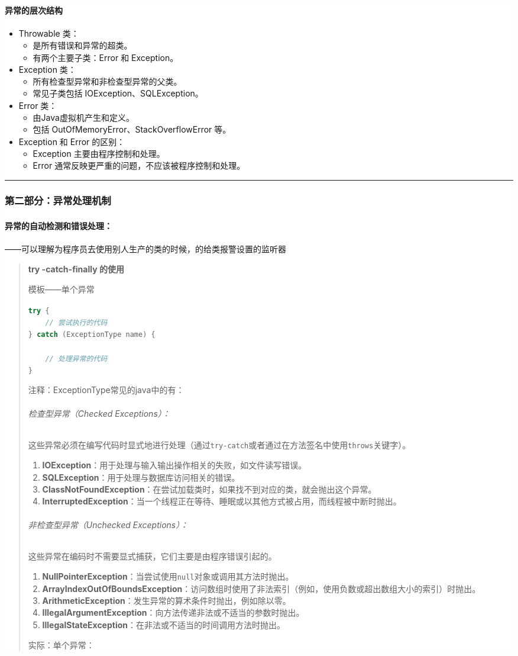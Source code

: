 #### 异常的层次结构

- Throwable 类：
  - 是所有错误和异常的超类。
  - 有两个主要子类：Error 和 Exception。
- Exception 类：
  - 所有检查型异常和非检查型异常的父类。
  - 常见子类包括 IOException、SQLException。
- Error 类：
  - 由Java虚拟机产生和定义。
  - 包括 OutOfMemoryError、StackOverflowError 等。
- Exception 和 Error 的区别：
  - Exception 主要由程序控制和处理。
  - Error 通常反映更严重的问题，不应该被程序控制和处理。

___



### 第二部分：异常处理机制



#### 异常的自动检测和错误处理：

——可以理解为程序员去使用别人生产的类的时候，的给类报警设置的监听器





>  **try -catch-finally  的使用**
>
> 模板——单个异常
>
> ```java
> try {
>     // 尝试执行的代码
> } catch (ExceptionType name) {
> 
>     // 处理异常的代码
> }
> ```
>
>  注释：ExceptionType常见的java中的有：
>
> ###### 检查型异常（Checked Exceptions）：
>
> 这些异常必须在编写代码时显式地进行处理（通过`try-catch`或者通过在方法签名中使用`throws`关键字）。
>
> 1. **IOException**：用于处理与输入输出操作相关的失败，如文件读写错误。
> 2. **SQLException**：用于处理与数据库访问相关的错误。
> 3. **ClassNotFoundException**：在尝试加载类时，如果找不到对应的类，就会抛出这个异常。
> 4. **InterruptedException**：当一个线程正在等待、睡眠或以其他方式被占用，而线程被中断时抛出。
>
> ###### 非检查型异常（Unchecked Exceptions）：
>
> 这些异常在编码时不需要显式捕获，它们主要是由程序错误引起的。
>
> 1. **NullPointerException**：当尝试使用`null`对象或调用其方法时抛出。
> 2. **ArrayIndexOutOfBoundsException**：访问数组时使用了非法索引（例如，使用负数或超出数组大小的索引）时抛出。
> 3. **ArithmeticException**：发生异常的算术条件时抛出，例如除以零。
> 4. **IllegalArgumentException**：向方法传递非法或不适当的参数时抛出。
> 5. **IllegalStateException**：在非法或不适当的时间调用方法时抛出。
>
> 
>
> 实际：单个异常：
